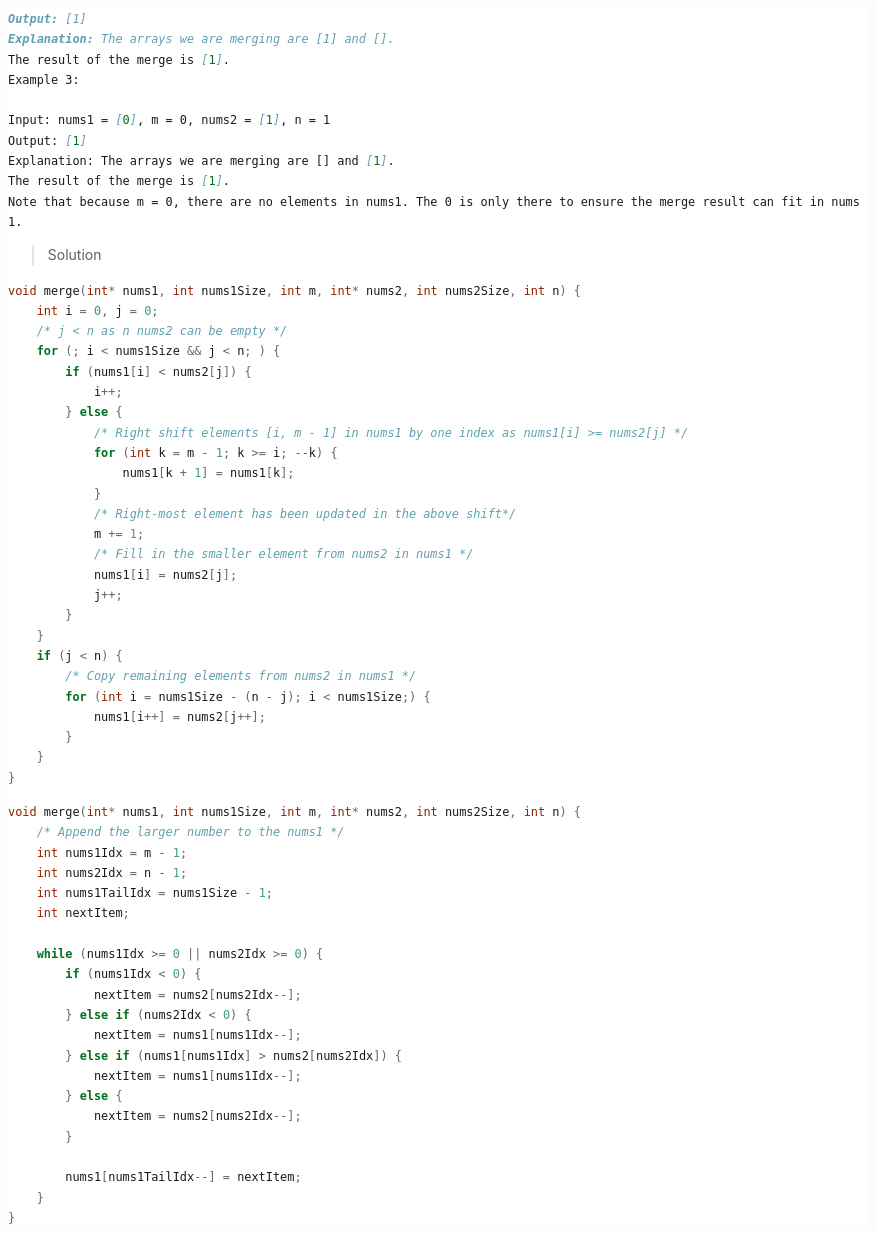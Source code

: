 ```markdown
Output: [1]
Explanation: The arrays we are merging are [1] and [].
The result of the merge is [1].
Example 3:

Input: nums1 = [0], m = 0, nums2 = [1], n = 1
Output: [1]
Explanation: The arrays we are merging are [] and [1].
The result of the merge is [1].
Note that because m = 0, there are no elements in nums1. The 0 is only there to ensure the merge result can fit in nums1.
```
> Solution
```c
void merge(int* nums1, int nums1Size, int m, int* nums2, int nums2Size, int n) {
    int i = 0, j = 0;
    /* j < n as n nums2 can be empty */
    for (; i < nums1Size && j < n; ) {
        if (nums1[i] < nums2[j]) {
            i++;
        } else {
            /* Right shift elements [i, m - 1] in nums1 by one index as nums1[i] >= nums2[j] */
            for (int k = m - 1; k >= i; --k) {
                nums1[k + 1] = nums1[k];
            }
            /* Right-most element has been updated in the above shift*/
            m += 1;
            /* Fill in the smaller element from nums2 in nums1 */
            nums1[i] = nums2[j];
            j++;
        }
    }
    if (j < n) {
        /* Copy remaining elements from nums2 in nums1 */
        for (int i = nums1Size - (n - j); i < nums1Size;) {
            nums1[i++] = nums2[j++];
        }
    }
}
```

```c
void merge(int* nums1, int nums1Size, int m, int* nums2, int nums2Size, int n) {
    /* Append the larger number to the nums1 */
    int nums1Idx = m - 1;
    int nums2Idx = n - 1;
    int nums1TailIdx = nums1Size - 1;
    int nextItem;

    while (nums1Idx >= 0 || nums2Idx >= 0) {
        if (nums1Idx < 0) {
            nextItem = nums2[nums2Idx--];
        } else if (nums2Idx < 0) {
            nextItem = nums1[nums1Idx--];
        } else if (nums1[nums1Idx] > nums2[nums2Idx]) {
            nextItem = nums1[nums1Idx--];
        } else {
            nextItem = nums2[nums2Idx--];
        }

        nums1[nums1TailIdx--] = nextItem;
    }
}
```